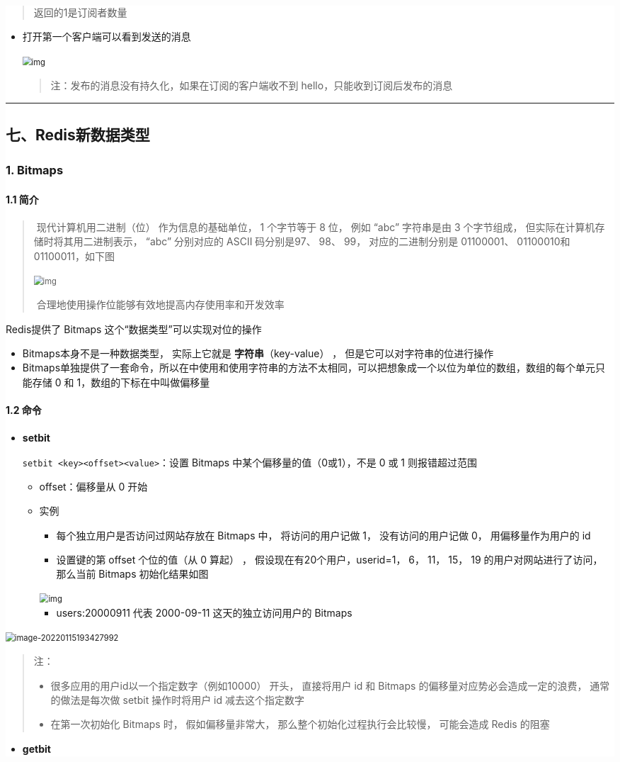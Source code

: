   > 返回的1是订阅者数量

- 打开第一个客户端可以看到发送的消息

  <img src="https://raw.githubusercontent.com/Famezyy/picture/master/notePictureBed/c5c868e2eec64f7cbbd879b1c60799df-7b9d8acc50482f194b9bd9fc24e72958-ad1628.png" alt="img" style="zoom:80%;" />

  > 注：发布的消息没有持久化，如果在订阅的客户端收不到 hello，只能收到订阅后发布的消息

---

## 七、Redis新数据类型

### 1. Bitmaps

#### 1.1 简介

> ​    现代计算机用二进制（位） 作为信息的基础单位， 1 个字节等于 8 位， 例如 “abc” 字符串是由 3 个字节组成， 但实际在计算机存储时将其用二进制表示， “abc” 分别对应的 ASCII 码分别是97、 98、 99， 对应的二进制分别是 01100001、 01100010和01100011，如下图
>
> <img src="https://raw.githubusercontent.com/Famezyy/picture/master/notePictureBed/60424e743cb64d28ac26156633efc915-2ba140fe52fb09eb913ee7321ddc9d8b-57b634.png" alt="img" style="zoom:80%;" />
>
> ​    合理地使用操作位能够有效地提高内存使用率和开发效率

Redis提供了 Bitmaps 这个“数据类型”可以实现对位的操作

- Bitmaps本身不是一种数据类型， 实际上它就是 **字符串**（key-value） ， 但是它可以对字符串的位进行操作
- Bitmaps单独提供了一套命令，所以在中使用和使用字符串的方法不太相同，可以把想象成一个以位为单位的数组，数组的每个单元只能存储 0 和 1，数组的下标在中叫做偏移量

#### 1.2 命令

- **setbit**

  `setbit <key><offset><value>`：设置 Bitmaps 中某个偏移量的值（0或1），不是 0 或 1 则报错超过范围

  - offset：偏移量从 0 开始

  - 实例

    - 每个独立用户是否访问过网站存放在 Bitmaps 中， 将访问的用户记做 1， 没有访问的用户记做 0， 用偏移量作为用户的 id

    - 设置键的第 offset 个位的值（从 0 算起） ， 假设现在有20个用户，userid=1， 6， 11， 15， 19 的用户对网站进行了访问， 那么当前 Bitmaps 初始化结果如图

    <img src="https://raw.githubusercontent.com/Famezyy/picture/master/notePictureBed/9070a0aa234e458a92da950e5b337752-e662c75327e362830153513d821c9a5d-76d9cc.png" alt="img" style="zoom:80%;" />

    - users:20000911 代表 2000-09-11 这天的独立访问用户的 Bitmaps

<img src="https://raw.githubusercontent.com/Famezyy/picture/master/notePictureBed/image-20220115193427992-1019ba5a733593a85af0353132fcee80-0ba8e9.png" alt="image-20220115193427992" style="zoom:80%;" />

> 注：
>
> - 很多应用的用户id以一个指定数字（例如10000） 开头， 直接将用户 id 和 Bitmaps 的偏移量对应势必会造成一定的浪费， 通常的做法是每次做 setbit 操作时将用户 id 减去这个指定数字
>
> - 在第一次初始化 Bitmaps 时， 假如偏移量非常大， 那么整个初始化过程执行会比较慢， 可能会造成 Redis 的阻塞

- **getbit**
